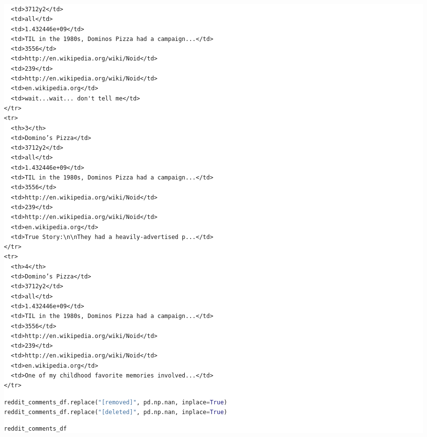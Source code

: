       <td>3712y2</td>
      <td>all</td>
      <td>1.432446e+09</td>
      <td>TIL in the 1980s, Dominos Pizza had a campaign...</td>
      <td>3556</td>
      <td>http://en.wikipedia.org/wiki/Noid</td>
      <td>239</td>
      <td>http://en.wikipedia.org/wiki/Noid</td>
      <td>en.wikipedia.org</td>
      <td>wait...wait... don't tell me</td>
    </tr>
    <tr>
      <th>3</th>
      <td>Domino’s Pizza</td>
      <td>3712y2</td>
      <td>all</td>
      <td>1.432446e+09</td>
      <td>TIL in the 1980s, Dominos Pizza had a campaign...</td>
      <td>3556</td>
      <td>http://en.wikipedia.org/wiki/Noid</td>
      <td>239</td>
      <td>http://en.wikipedia.org/wiki/Noid</td>
      <td>en.wikipedia.org</td>
      <td>True Story:\n\nThey had a heavily-advertised p...</td>
    </tr>
    <tr>
      <th>4</th>
      <td>Domino’s Pizza</td>
      <td>3712y2</td>
      <td>all</td>
      <td>1.432446e+09</td>
      <td>TIL in the 1980s, Dominos Pizza had a campaign...</td>
      <td>3556</td>
      <td>http://en.wikipedia.org/wiki/Noid</td>
      <td>239</td>
      <td>http://en.wikipedia.org/wiki/Noid</td>
      <td>en.wikipedia.org</td>
      <td>One of my childhood favorite memories involved...</td>
    </tr>
  </tbody>
</table>
</div>




```python
reddit_comments_df.replace("[removed]", pd.np.nan, inplace=True)
reddit_comments_df.replace("[deleted]", pd.np.nan, inplace=True)
```


```python
reddit_comments_df
```
